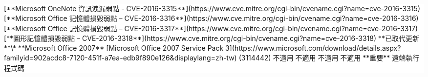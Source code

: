 </td>
<td style="border:1px solid black;">
[**Microsoft OneNote 資訊洩漏弱點 - CVE-2016-3315**](https://www.cve.mitre.org/cgi-bin/cvename.cgi?name=cve-2016-3315)

</td>
<td style="border:1px solid black;">
[**Microsoft Office 記憶體損毀弱點 – CVE-2016-3316**](https://www.cve.mitre.org/cgi-bin/cvename.cgi?name=cve-2016-3316)

</td>
<td style="border:1px solid black;">
[**Microsoft Office 記憶體損毀弱點 – CVE-2016-3317**](https://www.cve.mitre.org/cgi-bin/cvename.cgi?name=cve-2016-3317)

</td>
<td style="border:1px solid black;">
[**圖形記憶體損毀弱點 – CVE-2016-3318**](https://www.cve.mitre.org/cgi-bin/cvename.cgi?name=cve-2016-3318)

</td>
<td style="border:1px solid black;">
**已取代更新**\*

</td>
</tr>
<tr>
<td style="border:1px solid black;" colspan="7">
**Microsoft Office 2007**

</td>
</tr>
<tr>
<td style="border:1px solid black;">
[Microsoft Office 2007 Service Pack 3](https://www.microsoft.com/download/details.aspx?familyid=902acdc8-7120-451f-a7ea-edb9f890e126&displaylang=zh-tw)  
(3114442)

</td>
<td style="border:1px solid black;">
不適用

</td>
<td style="border:1px solid black;">
不適用

</td>
<td style="border:1px solid black;">
不適用

</td>
<td style="border:1px solid black;">
不適用

</td>
<td style="border:1px solid black;">
**重要**  
遠端執行程式碼
